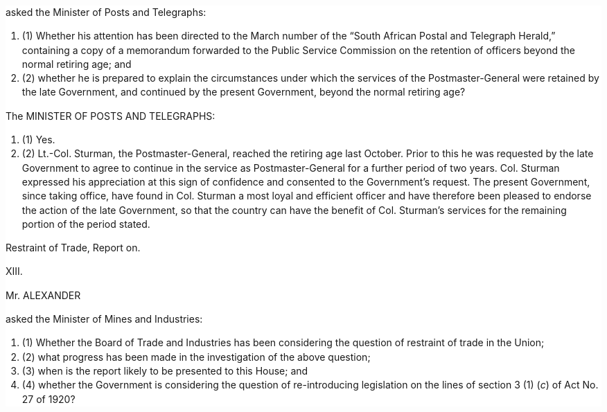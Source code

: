 <p>asked the Minister of Posts and Telegraphs:</p>

<ol>

<li>(1) Whether his attention has been directed to the March number of the &#x201C;South African Postal and Telegraph Herald,&#x201D; containing a copy of a memorandum forwarded to the Public Service Commission on the retention of officers beyond the normal retiring age; and</li>

<li>(2) whether he is prepared to explain the circumstances under which the services of the Postmaster-General were retained by the late Government, and continued by the present Government, beyond the normal retiring age?</li>

</ol></question>

<answer by="#minister_of_posts_and_telegraphs" to="#alexander">

<from>The MINISTER OF POSTS AND TELEGRAPHS:</from>

<ol>

<li>(1) Yes.</li>

<li>(2) Lt.-Col. Sturman, the Postmaster-General, reached the retiring age last October. Prior to this he was requested by the late Government to agree to continue in the service as Postmaster-General for a further period of two years. Col. Sturman expressed his appreciation at this sign of confidence and consented to the Government&#x2019;s request. The present Government, since taking office, have found in Col. Sturman a most loyal and efficient officer and have therefore been pleased to endorse the action of the late Government, so that the country can have the benefit of Col. Sturman&#x2019;s services for the remaining portion of the period stated.</li>

</ol>

</answer>

</oralStatements>

<oralStatements>

<heading>Restraint of Trade, Report on.</heading>

<question by="#alexander" to="#minister_of_mines_and_industries">

<num>XIII.</num>

<from>Mr. ALEXANDER</from>

<p>asked the Minister of Mines and Industries:</p>

<ol>

<li>(1) Whether the Board of Trade and Industries has been considering the question of restraint of trade in the Union;</li>

<li>(2) what progress has been made in the investigation of the above question;</li>

<li>(3) when is the report likely to be presented to this House; and</li>

<li>(4) whether the Government is considering the question of re-introducing legislation on the lines of section 3 (1) (<i>c</i>) of Act No. 27 of 1920?</li>

</ol>
